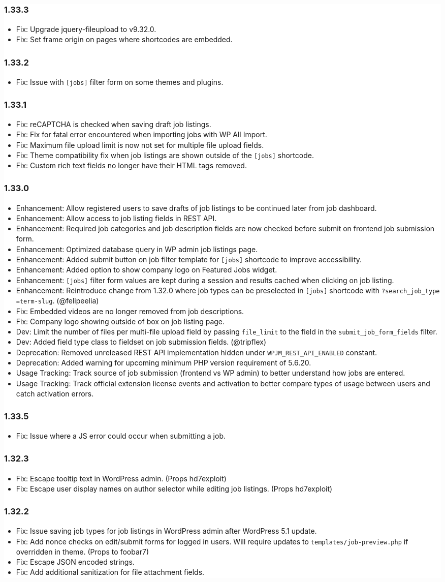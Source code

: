 ### 1.33.3 ###
* Fix: Upgrade jquery-fileupload to v9.32.0.
* Fix: Set frame origin on pages where shortcodes are embedded.

### 1.33.2 ###
* Fix: Issue with `[jobs]` filter form on some themes and plugins.

### 1.33.1 ###
* Fix: reCAPTCHA is checked when saving draft job listings.
* Fix: Fix for fatal error encountered when importing jobs with WP All Import.
* Fix: Maximum file upload limit is now not set for multiple file upload fields.
* Fix: Theme compatibility fix when job listings are shown outside of the `[jobs]` shortcode.
* Fix: Custom rich text fields no longer have their HTML tags removed.

### 1.33.0 ###
* Enhancement: Allow registered users to save drafts of job listings to be continued later from job dashboard.
* Enhancement: Allow access to job listing fields in REST API.
* Enhancement: Required job categories and job description fields are now checked before submit on frontend job submission form.
* Enhancement: Optimized database query in WP admin job listings page.
* Enhancement: Added submit button on job filter template for `[jobs]` shortcode to improve accessibility.
* Enhancement: Added option to show company logo on Featured Jobs widget.
* Enhancement: `[jobs]` filter form values are kept during a session and results cached when clicking on job listing.
* Enhancement: Reintroduce change from 1.32.0 where job types can be preselected in `[jobs]` shortcode with `?search_job_type=term-slug`. (@felipeelia)
* Fix: Embedded videos are no longer removed from job descriptions.
* Fix: Company logo showing outside of box on job listing page.
* Dev: Limit the number of files per multi-file upload field by passing `file_limit` to the field in the `submit_job_form_fields` filter.
* Dev: Added field type class to fieldset on job submission fields. (@tripflex)
* Deprecation: Removed unreleased REST API implementation hidden under `WPJM_REST_API_ENABLED` constant.
* Deprecation: Added warning for upcoming minimum PHP version requirement of 5.6.20.
* Usage Tracking: Track source of job submission (frontend vs WP admin) to better understand how jobs are entered.
* Usage Tracking: Track official extension license events and activation to better compare types of usage between users and catch activation errors.

### 1.33.5 ###
* Fix: Issue where a JS error could occur when submitting a job.

### 1.32.3 ###
* Fix: Escape tooltip text in WordPress admin. (Props hd7exploit)
* Fix: Escape user display names on author selector while editing job listings. (Props hd7exploit)

### 1.32.2 ###
* Fix: Issue saving job types for job listings in WordPress admin after WordPress 5.1 update.
* Fix: Add nonce checks on edit/submit forms for logged in users. Will require updates to `templates/job-preview.php` if overridden in theme. (Props to foobar7)
* Fix: Escape JSON encoded strings.
* Fix: Add additional sanitization for file attachment fields.
